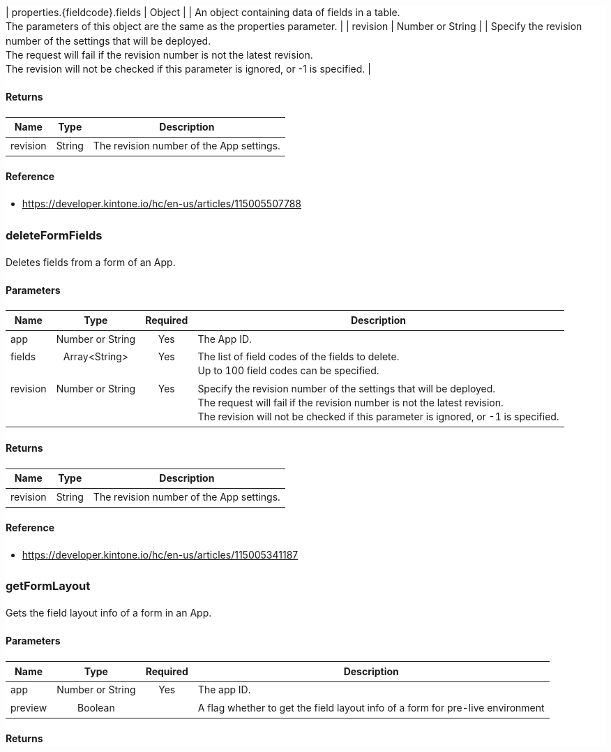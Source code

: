 | properties.{fieldcode}.fields                                |      Object      |                             | An object containing data of fields in a table.<br />The parameters of this object are the same as the properties parameter.                                                                                                                                                                                                                                                                                                                                                                                                                                                                                                                                                                                                                                                                                                                                                                                                    |
| revision                                                     | Number or String |                             | Specify the revision number of the settings that will be deployed.<br />The request will fail if the revision number is not the latest revision.<br />The revision will not be checked if this parameter is ignored, or -1 is specified.                                                                                                                                                                                                                                                                                                                                                                                                                                                                                                                                                                                                                                                                                        |

#### Returns

| Name     |  Type  | Description                              |
| -------- | :----: | ---------------------------------------- |
| revision | String | The revision number of the App settings. |

#### Reference

- https://developer.kintone.io/hc/en-us/articles/115005507788

### deleteFormFields

Deletes fields from a form of an App.

#### Parameters

| Name     |       Type       | Required | Description                                                                                                                                                                                                                              |
| -------- | :--------------: | :------: | ---------------------------------------------------------------------------------------------------------------------------------------------------------------------------------------------------------------------------------------- |
| app      | Number or String |   Yes    | The App ID.                                                                                                                                                                                                                              |
| fields   | Array\<String\>  |   Yes    | The list of field codes of the fields to delete.<br />Up to 100 field codes can be specified.                                                                                                                                            |
| revision | Number or String |   Yes    | Specify the revision number of the settings that will be deployed.<br />The request will fail if the revision number is not the latest revision.<br />The revision will not be checked if this parameter is ignored, or -1 is specified. |

#### Returns

| Name     |  Type  | Description                              |
| -------- | :----: | ---------------------------------------- |
| revision | String | The revision number of the App settings. |

#### Reference

- https://developer.kintone.io/hc/en-us/articles/115005341187




### getFormLayout

Gets the field layout info of a form in an App.

#### Parameters

| Name    |       Type       | Required | Description                                                                    |
| ------- | :--------------: | :------: | ------------------------------------------------------------------------------ |
| app     | Number or String |   Yes    | The app ID.                                                                    |
| preview |     Boolean      |          | A flag whether to get the field layout info of a form for pre-live environment |

#### Returns

